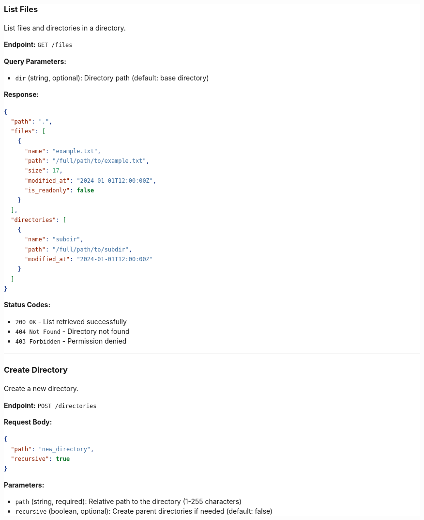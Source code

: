 
### List Files

List files and directories in a directory.

**Endpoint:** `GET /files`

**Query Parameters:**
- `dir` (string, optional): Directory path (default: base directory)

**Response:**
```json
{
  "path": ".",
  "files": [
    {
      "name": "example.txt",
      "path": "/full/path/to/example.txt",
      "size": 17,
      "modified_at": "2024-01-01T12:00:00Z",
      "is_readonly": false
    }
  ],
  "directories": [
    {
      "name": "subdir",
      "path": "/full/path/to/subdir",
      "modified_at": "2024-01-01T12:00:00Z"
    }
  ]
}
```

**Status Codes:**
- `200 OK` - List retrieved successfully
- `404 Not Found` - Directory not found
- `403 Forbidden` - Permission denied

---

### Create Directory

Create a new directory.

**Endpoint:** `POST /directories`

**Request Body:**
```json
{
  "path": "new_directory",
  "recursive": true
}
```

**Parameters:**
- `path` (string, required): Relative path to the directory (1-255 characters)
- `recursive` (boolean, optional): Create parent directories if needed (default: false)
